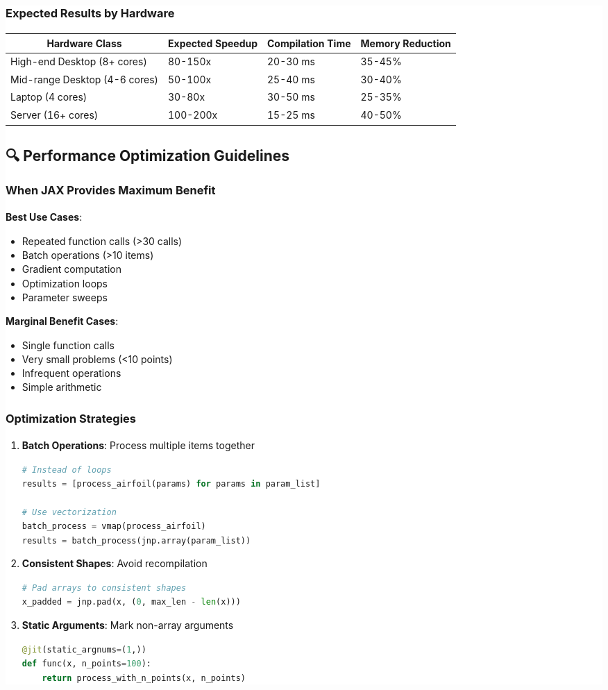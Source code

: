 ### Expected Results by Hardware

| Hardware Class | Expected Speedup | Compilation Time | Memory Reduction |
|----------------|------------------|------------------|------------------|
| High-end Desktop (8+ cores) | 80-150x | 20-30 ms | 35-45% |
| Mid-range Desktop (4-6 cores) | 50-100x | 25-40 ms | 30-40% |
| Laptop (4 cores) | 30-80x | 30-50 ms | 25-35% |
| Server (16+ cores) | 100-200x | 15-25 ms | 40-50% |

## 🔍 Performance Optimization Guidelines

### When JAX Provides Maximum Benefit

**Best Use Cases**:
- Repeated function calls (>30 calls)
- Batch operations (>10 items)
- Gradient computation
- Optimization loops
- Parameter sweeps

**Marginal Benefit Cases**:
- Single function calls
- Very small problems (<10 points)
- Infrequent operations
- Simple arithmetic

### Optimization Strategies

1. **Batch Operations**: Process multiple items together
   ```python
   # Instead of loops
   results = [process_airfoil(params) for params in param_list]

   # Use vectorization
   batch_process = vmap(process_airfoil)
   results = batch_process(jnp.array(param_list))
   ```

2. **Consistent Shapes**: Avoid recompilation
   ```python
   # Pad arrays to consistent shapes
   x_padded = jnp.pad(x, (0, max_len - len(x)))
   ```

3. **Static Arguments**: Mark non-array arguments
   ```python
   @jit(static_argnums=(1,))
   def func(x, n_points=100):
       return process_with_n_points(x, n_points)
   ```
